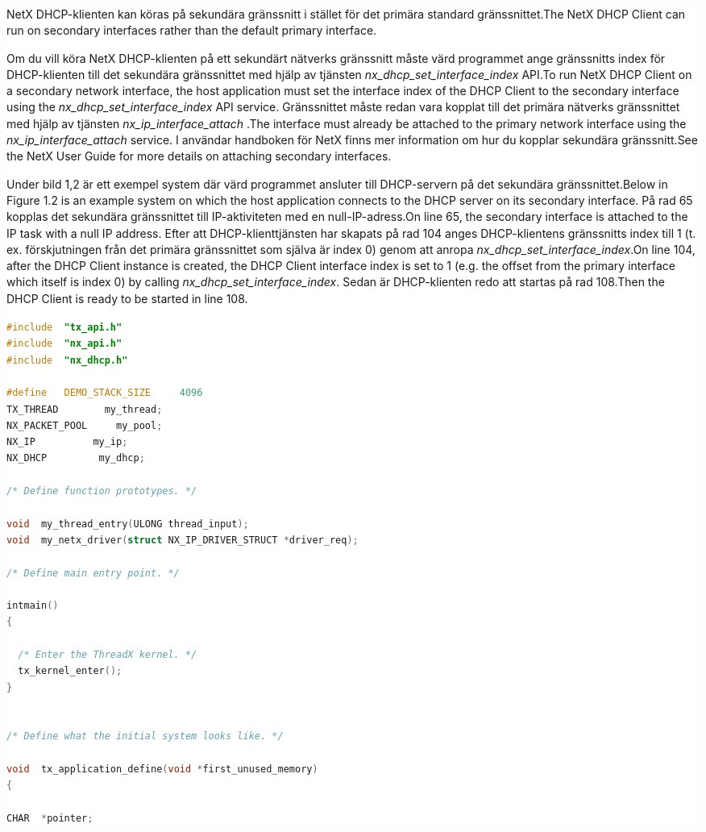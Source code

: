 <span data-ttu-id="2a669-182">NetX DHCP-klienten kan köras på sekundära gränssnitt i stället för det primära standard gränssnittet.</span><span class="sxs-lookup"><span data-stu-id="2a669-182">The NetX DHCP Client can run on secondary interfaces rather than the default primary interface.</span></span>

<span data-ttu-id="2a669-183">Om du vill köra NetX DHCP-klienten på ett sekundärt nätverks gränssnitt måste värd programmet ange gränssnitts index för DHCP-klienten till det sekundära gränssnittet med hjälp av tjänsten *nx_dhcp_set_interface_index* API.</span><span class="sxs-lookup"><span data-stu-id="2a669-183">To run NetX DHCP Client on a secondary network interface, the host application must set the interface index of the DHCP Client to the secondary interface using the *nx_dhcp_set_interface_index* API service.</span></span> <span data-ttu-id="2a669-184">Gränssnittet måste redan vara kopplat till det primära nätverks gränssnittet med hjälp av tjänsten *nx_ip_interface_attach* .</span><span class="sxs-lookup"><span data-stu-id="2a669-184">The interface must already be attached to the primary network interface using the *nx_ip_interface_attach* service.</span></span> <span data-ttu-id="2a669-185">I användar handboken för NetX finns mer information om hur du kopplar sekundära gränssnitt.</span><span class="sxs-lookup"><span data-stu-id="2a669-185">See the NetX User Guide for more details on attaching secondary interfaces.</span></span>

<span data-ttu-id="2a669-186">Under bild 1,2 är ett exempel system där värd programmet ansluter till DHCP-servern på det sekundära gränssnittet.</span><span class="sxs-lookup"><span data-stu-id="2a669-186">Below in Figure 1.2 is an example system on which the host application connects to the DHCP server on its secondary interface.</span></span> <span data-ttu-id="2a669-187">På rad 65 kopplas det sekundära gränssnittet till IP-aktiviteten med en null-IP-adress.</span><span class="sxs-lookup"><span data-stu-id="2a669-187">On line 65, the secondary interface is attached to the IP task with a null IP address.</span></span> <span data-ttu-id="2a669-188">Efter att DHCP-klienttjänsten har skapats på rad 104 anges DHCP-klientens gränssnitts index till 1 (t. ex. förskjutningen från det primära gränssnittet som själva är index 0) genom att anropa *nx_dhcp_set_interface_index*.</span><span class="sxs-lookup"><span data-stu-id="2a669-188">On line 104, after the DHCP Client instance is created, the DHCP Client interface index is set to 1 (e.g. the offset from the primary interface which itself is index 0) by calling *nx_dhcp_set_interface_index*.</span></span> <span data-ttu-id="2a669-189">Sedan är DHCP-klienten redo att startas på rad 108.</span><span class="sxs-lookup"><span data-stu-id="2a669-189">Then the DHCP Client is ready to be started in line 108.</span></span>

```C
#include  "tx_api.h"
#include  "nx_api.h"
#include  "nx_dhcp.h"

#define   DEMO_STACK_SIZE     4096
TX_THREAD        my_thread;
NX_PACKET_POOL     my_pool;
NX_IP          my_ip;
NX_DHCP         my_dhcp;

/* Define function prototypes. */

void  my_thread_entry(ULONG thread_input);
void  my_netx_driver(struct NX_IP_DRIVER_STRUCT *driver_req);

/* Define main entry point. */

intmain()
{

  /* Enter the ThreadX kernel. */
  tx_kernel_enter();
}


/* Define what the initial system looks like. */

void  tx_application_define(void *first_unused_memory)
{

CHAR  *pointer;
```